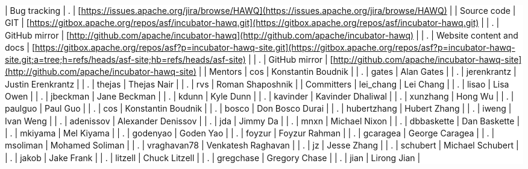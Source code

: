 | Bug tracking | . |  [https://issues.apache.org/jira/browse/HAWQ](https://issues.apache.org/jira/browse/HAWQ)  |
| Source code | GIT |  [https://gitbox.apache.org/repos/asf/incubator-hawq.git](https://gitbox.apache.org/repos/asf/incubator-hawq.git)  |
| . | GitHub mirror |  [http://github.com/apache/incubator-hawq](http://github.com/apache/incubator-hawq)  |
| . | Website content and docs |  [https://gitbox.apache.org/repos/asf?p=incubator-hawq-site.git](https://gitbox.apache.org/repos/asf?p=incubator-hawq-site.git;a=tree;h=refs/heads/asf-site;hb=refs/heads/asf-site)  |
| . | GitHub mirror |  [http://github.com/apache/incubator-hawq-site](http://github.com/apache/incubator-hawq-site)  |
| Mentors | cos | Konstantin Boudnik |
| . | gates | Alan Gates |
| . | jerenkrantz | Justin Erenkrantz |
| . | thejas | Thejas Nair |
| . | rvs | Roman Shaposhnik |
| Committers | lei_chang | Lei Chang |
| . | lisao | Lisa Owen |
| . | jbeckman | Jane Beckman |
| . | kdunn | Kyle Dunn |
| . | kavinder | Kavinder Dhaliwal |
| . | xunzhang | Hong Wu |
| . | paulguo | Paul Guo |
| . | cos | Konstantin Boudnik |
| . | bosco | Don Bosco Durai |
| . | hubertzhang | Hubert Zhang |
| . | iweng | Ivan Weng |
| . | adenissov | Alexander Denissov |
| . | jda | Jimmy Da |
| . | mnxn | Michael Nixon |
| . | dbbaskette | Dan Baskette |
| . | mkiyama | Mel Kiyama |
| . | godenyao | Goden Yao |
| . | foyzur | Foyzur Rahman |
| . | gcaragea | George Caragea |
| . | msoliman | Mohamed Soliman |
| . | vraghavan78 | Venkatesh Raghavan |
| . | jz | Jesse Zhang |
| . | schubert | Michael Schubert |
| . | jakob | Jake Frank |
| . | litzell | Chuck Litzell |
| . | gregchase | Gregory Chase |
| . | jian | Lirong Jian |